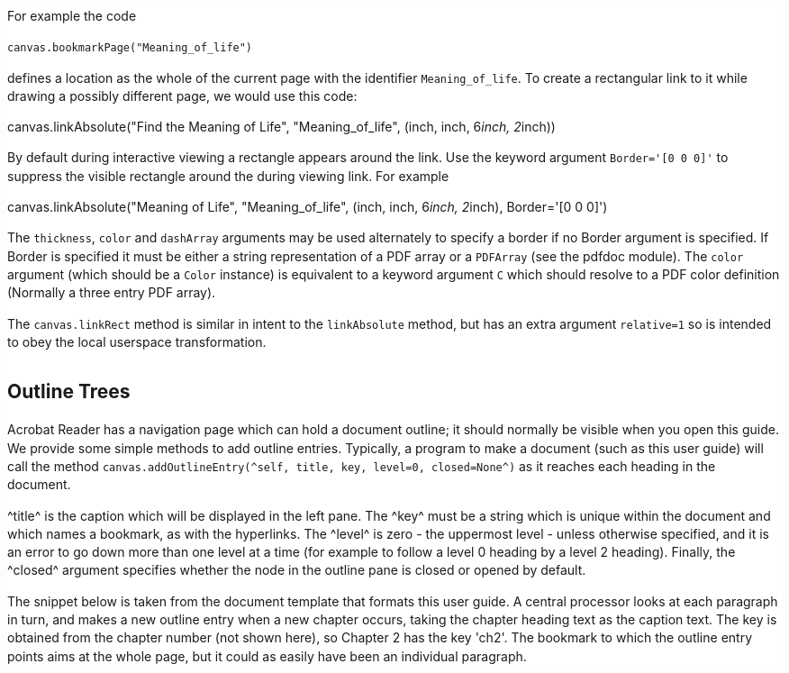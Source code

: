 
For example the code

    canvas.bookmarkPage("Meaning_of_life")

defines a location as the whole of the current page with the identifier
`Meaning_of_life`.  To create a rectangular link to it while drawing a possibly
different page, we would use this code:

 canvas.linkAbsolute("Find the Meaning of Life", "Meaning_of_life",
                     (inch, inch, 6*inch, 2*inch))

By default during interactive viewing a rectangle appears around the
link. Use the keyword argument `Border='[0 0 0]'` to
suppress the visible rectangle around the during viewing link.
For example

 canvas.linkAbsolute("Meaning of Life", "Meaning_of_life",
                     (inch, inch, 6*inch, 2*inch), Border='[0 0 0]')

The `thickness`, `color` and `dashArray` arguments may be used alternately
to specify a border if no Border argument is specified.
If Border is specified it must be either a string representation of a PDF
array or a `PDFArray` (see the pdfdoc module). The `color` argument (which should be a `Color` instance) is equivalent to a keyword argument `C` which should resolve to a PDF color definition (Normally a three entry PDF array).

The `canvas.linkRect` method is similar in intent to the `linkAbsolute` method, but has an extra argument `relative=1` so is intended to obey the local userspace transformation.

## Outline Trees
Acrobat Reader has a navigation page which can hold a
    document outline; it should normally be visible when you
    open this guide.  We provide some simple methods to add
    outline entries.  Typically, a program to make a document
    (such as this user guide) will call the method
    `canvas.addOutlineEntry(^self, title, key, level=0,
    closed=None^)` as it reaches each heading in the document.

^title^ is the caption which will be displayed in
    the left pane.  The ^key^ must be a string which is
    unique within the document and which names a bookmark,
    as with the hyperlinks.  The ^level^ is zero - the
    uppermost level - unless otherwise specified, and
    it is an error to go down more than one level at a time
    (for example to follow a level 0 heading by a level 2
     heading).  Finally, the ^closed^ argument specifies
    whether the node in the outline pane is closed
    or opened by default.

The snippet below is taken from the document template
    that formats this user guide.  A central processor looks
    at each paragraph in turn, and makes a new outline entry
    when a new chapter occurs, taking the chapter heading text
    as the caption text.  The key is obtained from the
    chapter number (not shown here), so Chapter 2 has the
    key 'ch2'.  The bookmark to which the
    outline entry points aims at the whole page, but it could
    as easily have been an individual paragraph.
